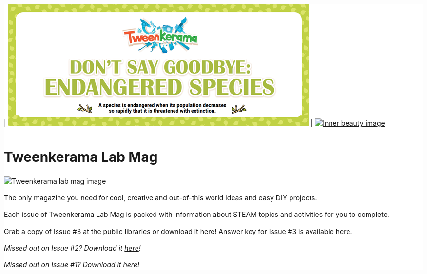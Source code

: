 | [![Don't say goodbye image](/images/unsorted/tweenkerama/Endangered-species.png)](/images/unsorted/tweenkerama/EndangeredSpecies_Preview_FA.pdf) | [![Inner beauty image](/images/unsorted/tweenkerama/inner-beauty.png)](/images/unsorted/tweenkerama/InnerBeauty_Preview_FA.pdf) |

# **Tweenkerama Lab Mag**

<img src="/images/unsorted/tweenkerama/tweenkeramalabmagcover.jpg" alt="Tweenkerama lab mag image" style="width: 50%;">

The only magazine you need for cool, creative and out-of-this world ideas and easy DIY projects.

Each issue of Tweenkerama Lab Mag is packed with information about STEAM topics and activities for you to complete.


Grab a copy of Issue #3 at the public libraries or download it [here](/images/unsorted/tweenkerama/FA-NLB-Tweenkerama_Issue-03-v2.pdf)! 
Answer key for Issue #3 is available [here](/images/unsorted/tweenkerama/Tweenkerama-Issue-3-Answer-Key.pdf).

_Missed out on Issue #2? Download it [here](/images/unsorted/tweenkerama/Tweenkeramabooklet_Issue02_FA.pdf)!_

_Missed out on Issue #1?  Download it [here](/images/unsorted/tweenkerama/FA_Tweenkerama-Issue-1.pdf)!_
